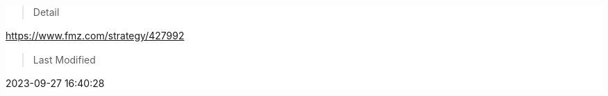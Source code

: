 ``` javascript
```

> Detail

https://www.fmz.com/strategy/427992

> Last Modified

2023-09-27 16:40:28
